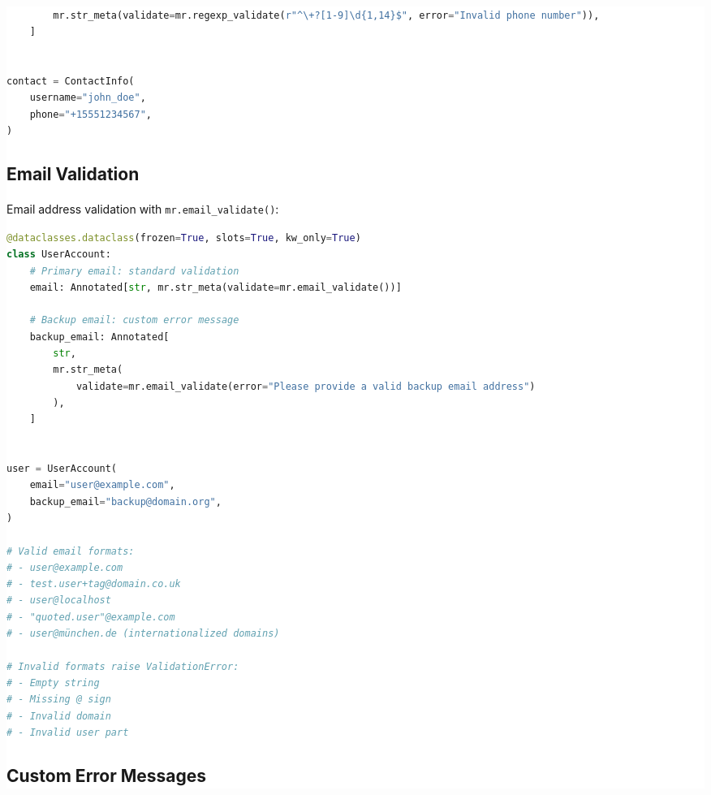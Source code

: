 ```python
        mr.str_meta(validate=mr.regexp_validate(r"^\+?[1-9]\d{1,14}$", error="Invalid phone number")),
    ]


contact = ContactInfo(
    username="john_doe",
    phone="+15551234567",
)
```

## Email Validation

Email address validation with `mr.email_validate()`:

```python
@dataclasses.dataclass(frozen=True, slots=True, kw_only=True)
class UserAccount:
    # Primary email: standard validation
    email: Annotated[str, mr.str_meta(validate=mr.email_validate())]

    # Backup email: custom error message
    backup_email: Annotated[
        str,
        mr.str_meta(
            validate=mr.email_validate(error="Please provide a valid backup email address")
        ),
    ]


user = UserAccount(
    email="user@example.com",
    backup_email="backup@domain.org",
)

# Valid email formats:
# - user@example.com
# - test.user+tag@domain.co.uk
# - user@localhost
# - "quoted.user"@example.com
# - user@münchen.de (internationalized domains)

# Invalid formats raise ValidationError:
# - Empty string
# - Missing @ sign
# - Invalid domain
# - Invalid user part
```

## Custom Error Messages
